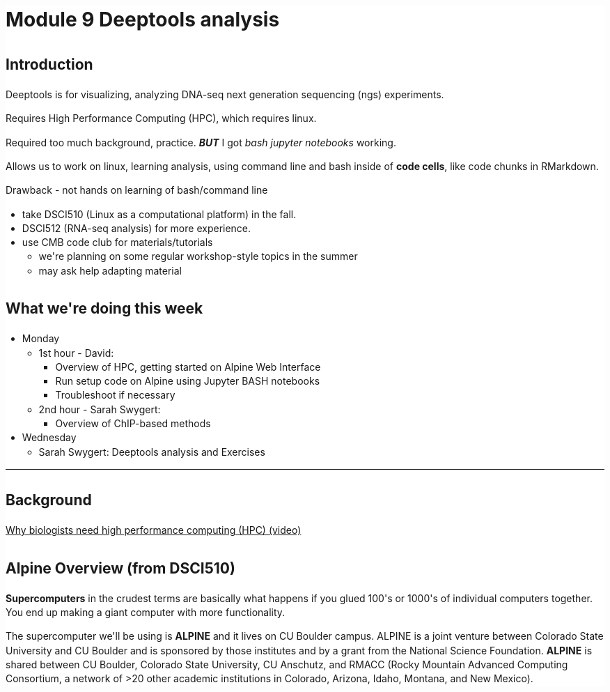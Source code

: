 # Module 9 Deeptools analysis 

## Introduction

Deeptools is for visualizing, analyzing DNA-seq next generation sequencing (ngs) experiments.

Requires High Performance Computing (HPC), which requires linux.

Required too much background, practice. ***BUT*** I got *bash jupyter notebooks* working. 

Allows us to work on linux, learning analysis, using command line and bash inside of **code cells**, like code chunks in RMarkdown.

Drawback - not hands on learning of bash/command line
- take DSCI510 (Linux as a computational platform) in the fall.
- DSCI512 (RNA-seq analysis) for more experience.
- use CMB code club for materials/tutorials
    - we're planning on some regular workshop-style topics in the summer
    - may ask help adapting material

## What we're doing this week

- Monday
    - 1st hour - David: 
        - Overview of HPC, getting started on Alpine Web Interface
        - Run setup code on Alpine using Jupyter BASH notebooks 
        - Troubleshoot if necessary
    - 2nd hour - Sarah Swygert:
        - Overview of ChIP-based methods
- Wednesday
    - Sarah Swygert: Deeptools analysis and Exercises

---


## Background 

[Why biologists need high performance computing (HPC) (video)](https://youtu.be/eQ660XXG9MI?si=taE-LA_GYI7DF5ue)


## Alpine Overview (from DSCI510)

**Supercomputers** in the crudest terms are basically what happens if
you glued 100\'s or 1000\'s of individual computers together. You end up
making a giant computer with more functionality.

The supercomputer we\'ll be using is **ALPINE** and it lives on CU
Boulder campus. ALPINE is a joint venture between Colorado State
University and CU Boulder and is sponsored by those institutes and by a
grant from the National Science Foundation. **ALPINE** is shared between
CU Boulder, Colorado State University, CU Anschutz, and RMACC (Rocky
Mountain Advanced Computing Consortium, a network of \>20 other academic
institutions in Colorado, Arizona, Idaho, Montana, and New Mexico).
